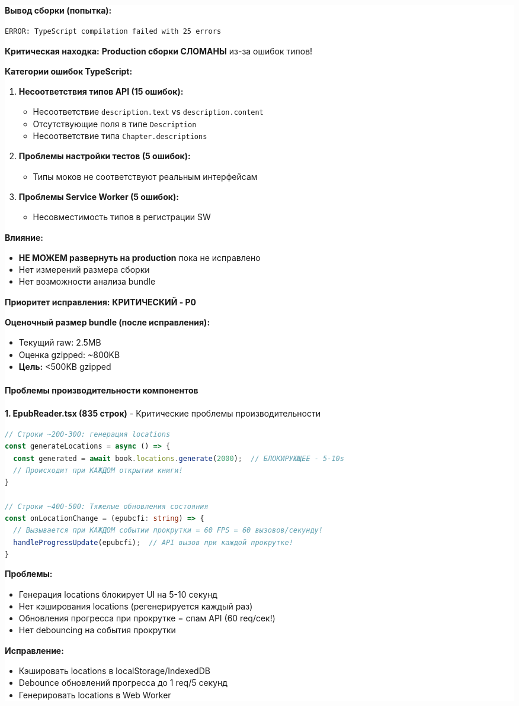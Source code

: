 **Вывод сборки (попытка):**
```bash
ERROR: TypeScript compilation failed with 25 errors
```

**Критическая находка:** **Production сборки СЛОМАНЫ** из-за ошибок типов!

**Категории ошибок TypeScript:**
1. **Несоответствия типов API (15 ошибок):**
   - Несоответствие `description.text` vs `description.content`
   - Отсутствующие поля в типе `Description`
   - Несоответствие типа `Chapter.descriptions`

2. **Проблемы настройки тестов (5 ошибок):**
   - Типы моков не соответствуют реальным интерфейсам

3. **Проблемы Service Worker (5 ошибок):**
   - Несовместимость типов в регистрации SW

**Влияние:**
- **НЕ МОЖЕМ развернуть на production** пока не исправлено
- Нет измерений размера сборки
- Нет возможности анализа bundle

**Приоритет исправления:** **КРИТИЧЕСКИЙ - P0**

**Оценочный размер bundle (после исправления):**
- Текущий raw: 2.5MB
- Оценка gzipped: ~800KB
- **Цель:** <500KB gzipped

#### Проблемы производительности компонентов

**1. EpubReader.tsx (835 строк)** - Критические проблемы производительности

```typescript
// Строки ~200-300: генерация locations
const generateLocations = async () => {
  const generated = await book.locations.generate(2000);  // БЛОКИРУЮЩЕЕ - 5-10s
  // Происходит при КАЖДОМ открытии книги!
}

// Строки ~400-500: Тяжелые обновления состояния
const onLocationChange = (epubcfi: string) => {
  // Вызывается при КАЖДОМ событии прокрутки = 60 FPS = 60 вызовов/секунду!
  handleProgressUpdate(epubcfi);  // API вызов при каждой прокрутке!
}
```

**Проблемы:**
- Генерация locations блокирует UI на 5-10 секунд
- Нет кэширования locations (регенерируется каждый раз)
- Обновления прогресса при прокрутке = спам API (60 req/сек!)
- Нет debouncing на события прокрутки

**Исправление:**
- Кэшировать locations в localStorage/IndexedDB
- Debounce обновлений прогресса до 1 req/5 секунд
- Генерировать locations в Web Worker
